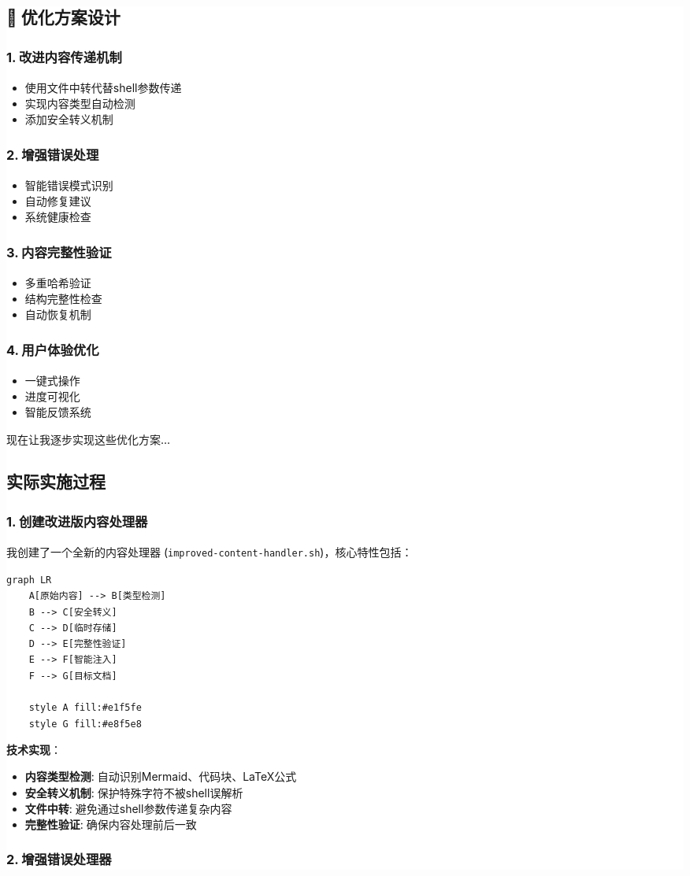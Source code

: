 ## 🚀 优化方案设计

### 1. 改进内容传递机制
- 使用文件中转代替shell参数传递
- 实现内容类型自动检测
- 添加安全转义机制

### 2. 增强错误处理
- 智能错误模式识别
- 自动修复建议
- 系统健康检查

### 3. 内容完整性验证
- 多重哈希验证
- 结构完整性检查
- 自动恢复机制

### 4. 用户体验优化
- 一键式操作
- 进度可视化
- 智能反馈系统

现在让我逐步实现这些优化方案...

## 实际实施过程

### 1. 创建改进版内容处理器

我创建了一个全新的内容处理器 (`improved-content-handler.sh`)，核心特性包括：

```mermaid
graph LR
    A[原始内容] --> B[类型检测]
    B --> C[安全转义]
    C --> D[临时存储]
    D --> E[完整性验证]
    E --> F[智能注入]
    F --> G[目标文档]

    style A fill:#e1f5fe
    style G fill:#e8f5e8
```

**技术实现**：
- **内容类型检测**: 自动识别Mermaid、代码块、LaTeX公式
- **安全转义机制**: 保护特殊字符不被shell误解析
- **文件中转**: 避免通过shell参数传递复杂内容
- **完整性验证**: 确保内容处理前后一致

### 2. 增强错误处理器
